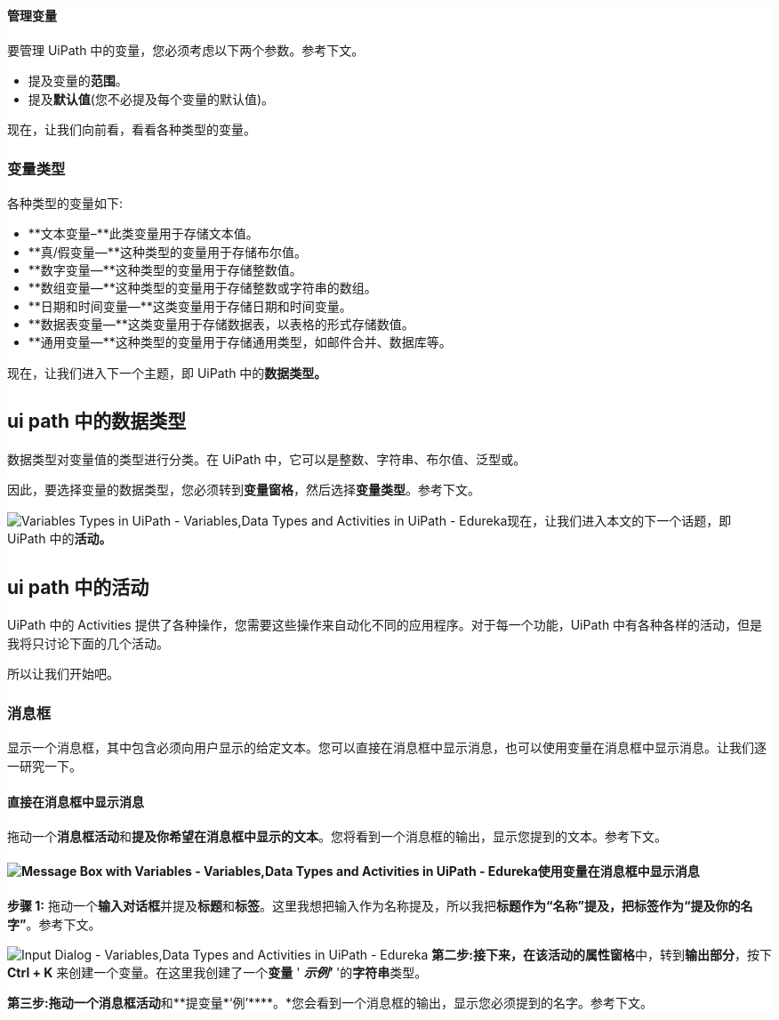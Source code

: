 #### **管理变量**

要管理 UiPath 中的变量，您必须考虑以下两个参数。参考下文。

*   提及变量的**范围**。
*   提及**默认值**(您不必提及每个变量的默认值)。

现在，让我们向前看，看看各种类型的变量。

### **变量类型**

各种类型的变量如下:

*   **文本变量–**此类变量用于存储文本值。
*   **真/假变量—**这种类型的变量用于存储布尔值。
*   **数字变量—**这种类型的变量用于存储整数值。
*   **数组变量—**这种类型的变量用于存储整数或字符串的数组。
*   **日期和时间变量—**这类变量用于存储日期和时间变量。
*   **数据表变量—**这类变量用于存储数据表，以表格的形式存储数值。
*   **通用变量—**这种类型的变量用于存储通用类型，如邮件合并、数据库等。

现在，让我们进入下一个主题，即 UiPath 中的**数据类型。**

## **ui path 中的数据类型**

数据类型对变量值的类型进行分类。在 UiPath 中，它可以是整数、字符串、布尔值、泛型或。

因此，要选择变量的数据类型，您必须转到**变量窗格**，然后选择**变量类型**。参考下文。

![Variables Types in UiPath - Variables,Data Types and Activities in UiPath - Edureka](../Images/d762844602e8750049c7974d55120cae.png)现在，让我们进入本文的下一个话题，即 UiPath 中的**活动。**

## **ui path 中的活动**

UiPath 中的 Activities 提供了各种操作，您需要这些操作来自动化不同的应用程序。对于每一个功能，UiPath 中有各种各样的活动，但是我将只讨论下面的几个活动。

所以让我们开始吧。

### **消息框**

显示一个消息框，其中包含必须向用户显示的给定文本。您可以直接在消息框中显示消息，也可以使用变量在消息框中显示消息。让我们逐一研究一下。

#### **直接在消息框中显示消息**

拖动一个**消息框活动**和**提及你希望在消息框中显示的文本**。您将看到一个消息框的输出，显示您提到的文本。参考下文。

#### **![Message Box with Variables - Variables,Data Types and Activities in UiPath - Edureka](../Images/e95615b584a83c0deef00651975f17ba.png)使用变量在消息框中显示消息**

**步骤 1:** 拖动一个**输入对话框**并提及**标题**和**标签**。这里我想把输入作为名称提及，所以我把**标题作为“名称”**提及，把**标签作为“提及你的名字”**。参考下文。

![Input Dialog - Variables,Data Types and Activities in UiPath - Edureka](../Images/125e68a87ca3bd305e2d5ed515d2122a.png) **第二步:**接下来，在该活动的**属性窗格**中，转到**输出部分**，按下 **Ctrl + K** 来创建一个变量。在这里我创建了一个**变量** ' ***示例'*** '的**字符串**类型。

**第三步:**拖动一个**消息框活动**和**提变量*‘例’****。*您会看到一个消息框的输出，显示您必须提到的名字。参考下文。
